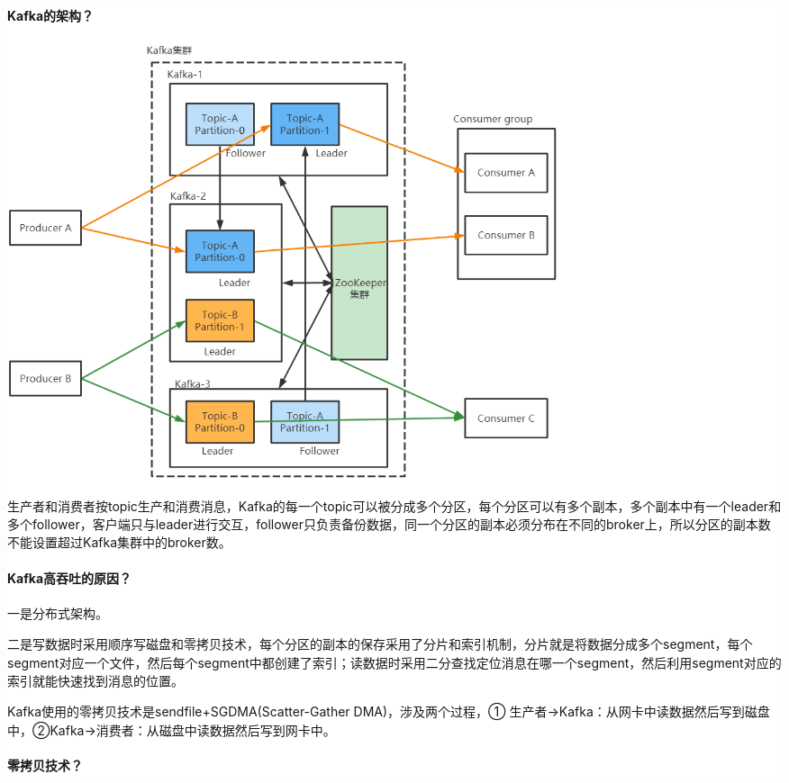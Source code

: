 #### Kafka的架构？

<img src="images/Kafka架构.png" style="zoom: 67%;" />

生产者和消费者按topic生产和消费消息，Kafka的每一个topic可以被分成多个分区，每个分区可以有多个副本，多个副本中有一个leader和多个follower，客户端只与leader进行交互，follower只负责备份数据，同一个分区的副本必须分布在不同的broker上，所以分区的副本数不能设置超过Kafka集群中的broker数。

#### Kafka高吞吐的原因？

一是分布式架构。

二是写数据时采用顺序写磁盘和零拷贝技术，每个分区的副本的保存采用了分片和索引机制，分片就是将数据分成多个segment，每个segment对应一个文件，然后每个segment中都创建了索引；读数据时采用二分查找定位消息在哪一个segment，然后利用segment对应的索引就能快速找到消息的位置。

Kafka使用的零拷贝技术是sendfile+SGDMA(Scatter-Gather DMA)，涉及两个过程，① 生产者->Kafka：从网卡中读数据然后写到磁盘中，②Kafka->消费者：从磁盘中读数据然后写到网卡中。

#### 零拷贝技术？
